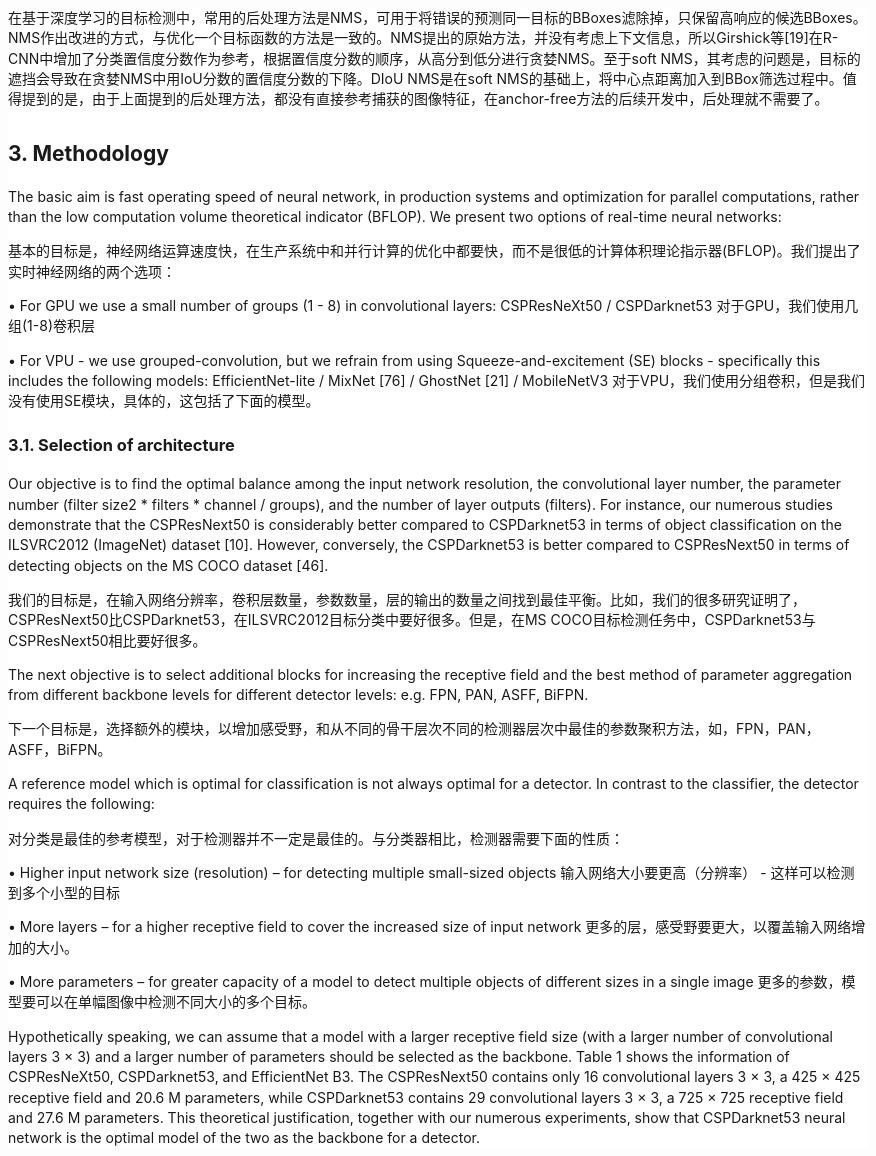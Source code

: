 在基于深度学习的目标检测中，常用的后处理方法是NMS，可用于将错误的预测同一目标的BBoxes滤除掉，只保留高响应的候选BBoxes。NMS作出改进的方式，与优化一个目标函数的方法是一致的。NMS提出的原始方法，并没有考虑上下文信息，所以Girshick等[19]在R-CNN中增加了分类置信度分数作为参考，根据置信度分数的顺序，从高分到低分进行贪婪NMS。至于soft NMS，其考虑的问题是，目标的遮挡会导致在贪婪NMS中用IoU分数的置信度分数的下降。DIoU NMS是在soft NMS的基础上，将中心点距离加入到BBox筛选过程中。值得提到的是，由于上面提到的后处理方法，都没有直接参考捕获的图像特征，在anchor-free方法的后续开发中，后处理就不需要了。

## 3. Methodology

The basic aim is fast operating speed of neural network, in production systems and optimization for parallel computations, rather than the low computation volume theoretical indicator (BFLOP). We present two options of real-time neural networks:

基本的目标是，神经网络运算速度快，在生产系统中和并行计算的优化中都要快，而不是很低的计算体积理论指示器(BFLOP)。我们提出了实时神经网络的两个选项：

• For GPU we use a small number of groups (1 - 8) in convolutional layers: CSPResNeXt50 / CSPDarknet53 对于GPU，我们使用几组(1-8)卷积层

• For VPU - we use grouped-convolution, but we refrain from using Squeeze-and-excitement (SE) blocks - specifically this includes the following models: EfficientNet-lite / MixNet [76] / GhostNet [21] / MobileNetV3 对于VPU，我们使用分组卷积，但是我们没有使用SE模块，具体的，这包括了下面的模型。

### 3.1. Selection of architecture

Our objective is to find the optimal balance among the input network resolution, the convolutional layer number, the parameter number (filter size2 * filters * channel / groups), and the number of layer outputs (filters). For instance, our numerous studies demonstrate that the CSPResNext50 is considerably better compared to CSPDarknet53 in terms of object classification on the ILSVRC2012 (ImageNet) dataset [10]. However, conversely, the CSPDarknet53 is better compared to CSPResNext50 in terms of detecting objects on the MS COCO dataset [46].

我们的目标是，在输入网络分辨率，卷积层数量，参数数量，层的输出的数量之间找到最佳平衡。比如，我们的很多研究证明了，CSPResNext50比CSPDarknet53，在ILSVRC2012目标分类中要好很多。但是，在MS COCO目标检测任务中，CSPDarknet53与CSPResNext50相比要好很多。

The next objective is to select additional blocks for increasing the receptive field and the best method of parameter aggregation from different backbone levels for different detector levels: e.g. FPN, PAN, ASFF, BiFPN.

下一个目标是，选择额外的模块，以增加感受野，和从不同的骨干层次不同的检测器层次中最佳的参数聚积方法，如，FPN，PAN，ASFF，BiFPN。

A reference model which is optimal for classification is not always optimal for a detector. In contrast to the classifier, the detector requires the following:

对分类是最佳的参考模型，对于检测器并不一定是最佳的。与分类器相比，检测器需要下面的性质：

• Higher input network size (resolution) – for detecting multiple small-sized objects 输入网络大小要更高（分辨率） - 这样可以检测到多个小型的目标

• More layers – for a higher receptive field to cover the increased size of input network 更多的层，感受野要更大，以覆盖输入网络增加的大小。

• More parameters – for greater capacity of a model to detect multiple objects of different sizes in a single image 更多的参数，模型要可以在单幅图像中检测不同大小的多个目标。

Hypothetically speaking, we can assume that a model with a larger receptive field size (with a larger number of convolutional layers 3 × 3) and a larger number of parameters should be selected as the backbone. Table 1 shows the information of CSPResNeXt50, CSPDarknet53, and EfficientNet B3. The CSPResNext50 contains only 16 convolutional layers 3 × 3, a 425 × 425 receptive field and 20.6 M parameters, while CSPDarknet53 contains 29 convolutional layers 3 × 3, a 725 × 725 receptive field and 27.6 M parameters. This theoretical justification, together with our numerous experiments, show that CSPDarknet53 neural network is the optimal model of the two as the backbone for a detector.
